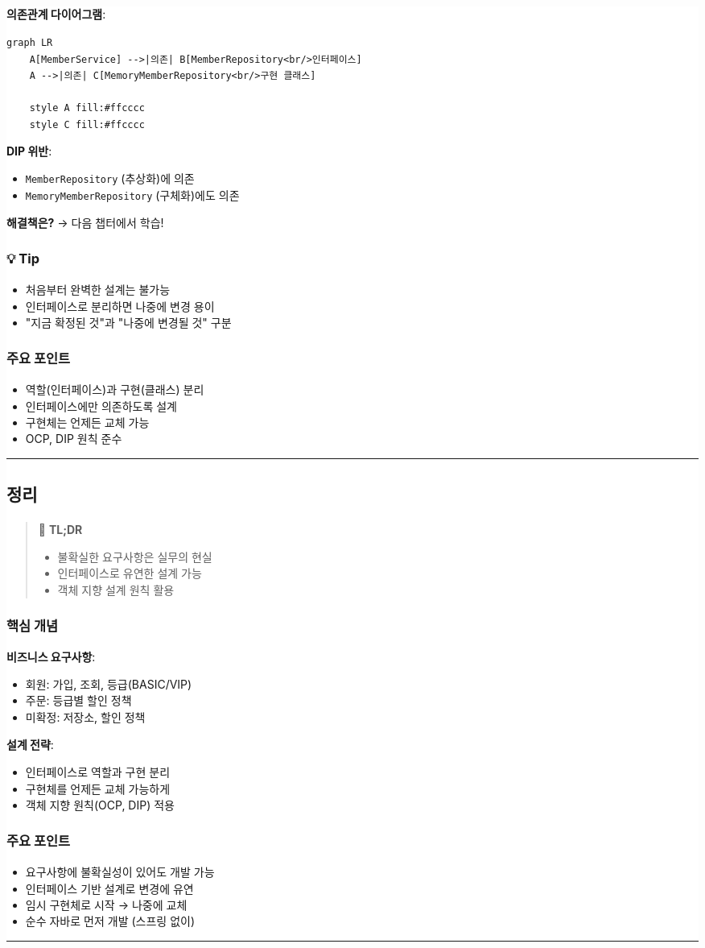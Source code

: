 **의존관계 다이어그램**:
```mermaid
graph LR
    A[MemberService] -->|의존| B[MemberRepository<br/>인터페이스]
    A -->|의존| C[MemoryMemberRepository<br/>구현 클래스]

    style A fill:#ffcccc
    style C fill:#ffcccc
```

**DIP 위반**:
- `MemberRepository` (추상화)에 의존
- `MemoryMemberRepository` (구체화)에도 의존

**해결책은?**
→ 다음 챕터에서 학습!

### 💡 Tip

- 처음부터 완벽한 설계는 불가능
- 인터페이스로 분리하면 나중에 변경 용이
- "지금 확정된 것"과 "나중에 변경될 것" 구분

### 주요 포인트

- 역할(인터페이스)과 구현(클래스) 분리
- 인터페이스에만 의존하도록 설계
- 구현체는 언제든 교체 가능
- OCP, DIP 원칙 준수

---

## 정리

> 📌 **TL;DR**
> - 불확실한 요구사항은 실무의 현실
> - 인터페이스로 유연한 설계 가능
> - 객체 지향 설계 원칙 활용

### 핵심 개념

**비즈니스 요구사항**:
- 회원: 가입, 조회, 등급(BASIC/VIP)
- 주문: 등급별 할인 정책
- 미확정: 저장소, 할인 정책

**설계 전략**:
- 인터페이스로 역할과 구현 분리
- 구현체를 언제든 교체 가능하게
- 객체 지향 원칙(OCP, DIP) 적용

### 주요 포인트

- 요구사항에 불확실성이 있어도 개발 가능
- 인터페이스 기반 설계로 변경에 유연
- 임시 구현체로 시작 → 나중에 교체
- 순수 자바로 먼저 개발 (스프링 없이)

---